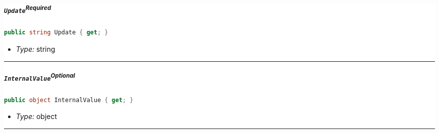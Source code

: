 ##### `Update`<sup>Required</sup> <a name="Update" id="@cdktf/provider-azurerm.automationDscNodeconfiguration.AutomationDscNodeconfigurationTimeoutsOutputReference.property.update"></a>

```csharp
public string Update { get; }
```

- *Type:* string

---

##### `InternalValue`<sup>Optional</sup> <a name="InternalValue" id="@cdktf/provider-azurerm.automationDscNodeconfiguration.AutomationDscNodeconfigurationTimeoutsOutputReference.property.internalValue"></a>

```csharp
public object InternalValue { get; }
```

- *Type:* object

---



